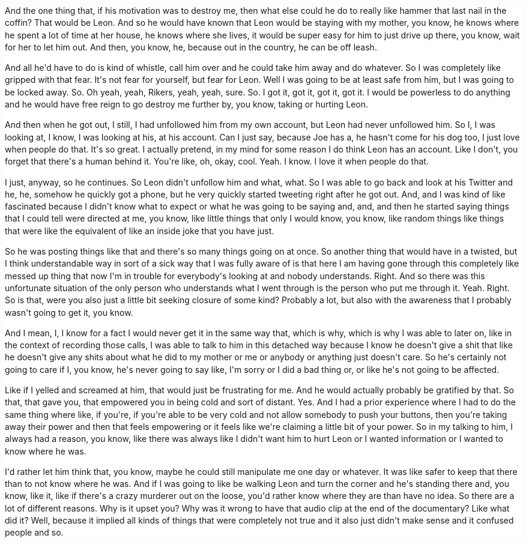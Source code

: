 And the one thing that, if his motivation was to destroy me, then what else could he do to really like hammer that last nail in the coffin? That would be Leon. And so he would have known that Leon would be staying with my mother, you know, he knows where he spent a lot of time at her house, he knows where she lives, it would be super easy for him to just drive up there, you know, wait for her to let him out. And then, you know, he, because out in the country, he can be off leash.

And all he'd have to do is kind of whistle, call him over and he could take him away and do whatever. So I was completely like gripped with that fear. It's not fear for yourself, but fear for Leon. Well I was going to be at least safe from him, but I was going to be locked away. So. Oh yeah, yeah, Rikers, yeah, yeah, sure. So. I got it, got it, got it, got it. I would be powerless to do anything and he would have free reign to go destroy me further by, you know, taking or hurting Leon.

And then when he got out, I still, I had unfollowed him from my own account, but Leon had never unfollowed him. So I, I was looking at, I know, I was looking at his, at his account. Can I just say, because Joe has a, he hasn't come for his dog too, I just love when people do that. It's so great. I actually pretend, in my mind for some reason I do think Leon has an account. Like I don't, you forget that there's a human behind it. You're like, oh, okay, cool. Yeah. I know. I love it when people do that.

I just, anyway, so he continues. So Leon didn't unfollow him and what, what. So I was able to go back and look at his Twitter and he, he, somehow he quickly got a phone, but he very quickly started tweeting right after he got out. And, and I was kind of like fascinated because I didn't know what to expect or what he was going to be saying and, and, and then he started saying things that I could tell were directed at me, you know, like little things that only I would know, you know, like random things like things that were like the equivalent of like an inside joke that you have just.

So he was posting things like that and there's so many things going on at once. So another thing that would have in a twisted, but I think understandable way in sort of a sick way that I was fully aware of is that here I am having gone through this completely like messed up thing that now I'm in trouble for everybody's looking at and nobody understands. Right. And so there was this unfortunate situation of the only person who understands what I went through is the person who put me through it. Yeah. Right. So is that, were you also just a little bit seeking closure of some kind? Probably a lot, but also with the awareness that I probably wasn't going to get it, you know.

And I mean, I, I know for a fact I would never get it in the same way that, which is why, which is why I was able to later on, like in the context of recording those calls, I was able to talk to him in this detached way because I know he doesn't give a shit that like he doesn't give any shits about what he did to my mother or me or anybody or anything just doesn't care. So he's certainly not going to care if I, you know, he's never going to say like, I'm sorry or I did a bad thing or, or like he's not going to be affected.

Like if I yelled and screamed at him, that would just be frustrating for me. And he would actually probably be gratified by that. So that, that gave you, that empowered you in being cold and sort of distant. Yes. And I had a prior experience where I had to do the same thing where like, if you're, if you're able to be very cold and not allow somebody to push your buttons, then you're taking away their power and then that feels empowering or it feels like we're claiming a little bit of your power. So in my talking to him, I always had a reason, you know, like there was always like I didn't want him to hurt Leon or I wanted information or I wanted to know where he was.

I'd rather let him think that, you know, maybe he could still manipulate me one day or whatever. It was like safer to keep that there than to not know where he was. And if I was going to like be walking Leon and turn the corner and he's standing there and, you know, like it, like if there's a crazy murderer out on the loose, you'd rather know where they are than have no idea. So there are a lot of different reasons. Why is it upset you? Why was it wrong to have that audio clip at the end of the documentary? Like what did it? Well, because it implied all kinds of things that were completely not true and it also just didn't make sense and it confused people and so.
